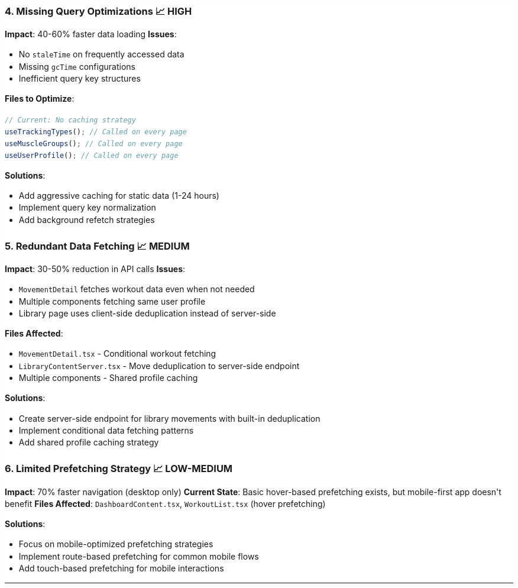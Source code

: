 ### 4. **Missing Query Optimizations** 📈 HIGH

**Impact**: 40-60% faster data loading
**Issues**:

- No `staleTime` on frequently accessed data
- Missing `gcTime` configurations
- Inefficient query key structures

**Files to Optimize**:

```typescript
// Current: No caching strategy
useTrackingTypes(); // Called on every page
useMuscleGroups(); // Called on every page
useUserProfile(); // Called on every page
```

**Solutions**:

- Add aggressive caching for static data (1-24 hours)
- Implement query key normalization
- Add background refetch strategies

### 5. **Redundant Data Fetching** 📈 MEDIUM

**Impact**: 30-50% reduction in API calls
**Issues**:

- `MovementDetail` fetches workout data even when not needed
- Multiple components fetching same user profile
- Library page uses client-side deduplication instead of server-side

**Files Affected**:

- `MovementDetail.tsx` - Conditional workout fetching
- `LibraryContentServer.tsx` - Move deduplication to server-side endpoint
- Multiple components - Shared profile caching

**Solutions**:

- Create server-side endpoint for library movements with built-in deduplication
- Implement conditional data fetching patterns
- Add shared profile caching strategy

### 6. **Limited Prefetching Strategy** 📈 LOW-MEDIUM

**Impact**: 70% faster navigation (desktop only)
**Current State**: Basic hover-based prefetching exists, but mobile-first app doesn't benefit
**Files Affected**: `DashboardContent.tsx`, `WorkoutList.tsx` (hover prefetching)

**Solutions**:

- Focus on mobile-optimized prefetching strategies
- Implement route-based prefetching for common mobile flows
- Add touch-based prefetching for mobile interactions

---
